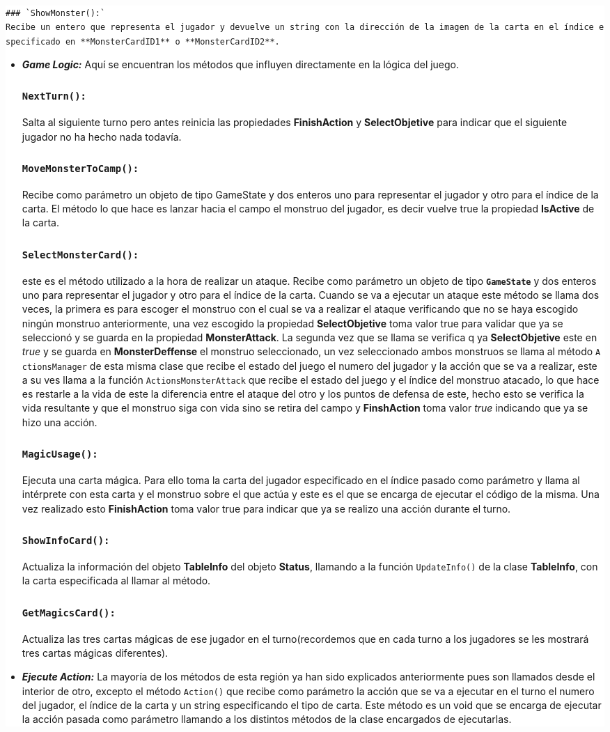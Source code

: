     ### `ShowMonster():`
    Recibe un entero que representa el jugador y devuelve un string con la dirección de la imagen de la carta en el índice especificado en **MonsterCardID1** o **MonsterCardID2**.

- **_Game Logic:_**
Aquí se encuentran los métodos que influyen directamente en la lógica del juego.

    ### `NextTurn():`
    Salta al siguiente turno pero antes reinicia las propiedades **FinishAction** y **SelectObjetive** para indicar que el siguiente jugador no ha hecho nada todavía.

    ### `MoveMonsterToCamp():` 
    Recibe como parámetro un objeto de tipo GameState y dos enteros uno para representar el jugador y otro para el índice de la carta. El método lo que hace es lanzar hacia el campo el monstruo del jugador, es decir vuelve true la propiedad **IsActive** de la carta.

    ### `SelectMonsterCard():`
    este es el método utilizado a la hora de realizar un ataque. Recibe como parámetro un objeto de tipo **`GameState`** y dos enteros uno para representar el jugador y otro para el índice de la carta. Cuando se va a ejecutar un ataque este método se llama dos veces, la primera es para escoger el monstruo con el cual se va a realizar el ataque verificando que no se haya escogido ningún monstruo anteriormente, una vez escogido la propiedad **SelectObjetive** toma valor true para validar que ya se seleccionó y se guarda en la propiedad **MonsterAttack**. La segunda vez que se llama se verifica q ya **SelectObjetive** este en _true_ y  se guarda en **MonsterDeffense** el monstruo seleccionado, un vez seleccionado ambos monstruos se llama al método `ActionsManager` de esta misma clase que recibe el estado del juego el numero del jugador y la acción que se va a realizar, este a su ves llama a la función `ActionsMonsterAttack` que recibe el estado del juego y el índice del monstruo atacado, lo que hace es restarle a la vida de este la diferencia entre el ataque del otro y los puntos de defensa de este, hecho esto se verifica la vida resultante y que el monstruo siga con vida sino se retira del campo y **FinshAction** toma valor _true_ indicando que ya se hizo una acción.

    ### `MagicUsage():` 
    Ejecuta una carta mágica. Para ello toma la carta del jugador especificado en el índice pasado como parámetro y llama al intérprete con esta carta y el monstruo sobre el que actúa y este es el que se encarga de ejecutar el código de la misma. Una vez realizado esto **FinishAction** toma valor true para indicar que ya se realizo una acción durante el turno.

    ### `ShowInfoCard():`
    Actualiza la información del objeto **TableInfo** del objeto **Status**, llamando a la función `UpdateInfo()` de la clase **TableInfo**, con la carta especificada al llamar al método.

    ### `GetMagicsCard():`
    Actualiza las tres cartas mágicas de ese jugador en el turno(recordemos que en cada turno a los jugadores se les mostrará tres cartas mágicas diferentes).

- **_Ejecute Action:_**
La mayoría de los métodos de esta región ya han sido explicados anteriormente pues son llamados desde el interior de otro, excepto el método `Action()` que recibe como parámetro la acción que se va a ejecutar en el turno el numero del jugador, el índice de la carta y un string especificando el tipo de carta. Este método es un void que se encarga de ejecutar la acción pasada como parámetro llamando a los distintos métodos de la clase encargados de ejecutarlas.
